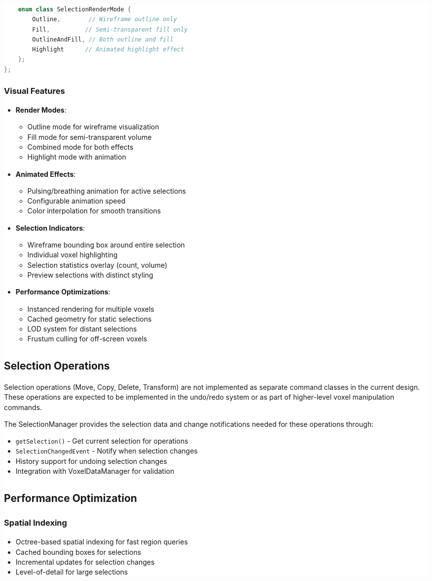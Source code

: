 ```cpp
    enum class SelectionRenderMode {
        Outline,        // Wireframe outline only
        Fill,          // Semi-transparent fill only
        OutlineAndFill, // Both outline and fill
        Highlight      // Animated highlight effect
    };
};
```

### Visual Features
- **Render Modes**: 
  - Outline mode for wireframe visualization
  - Fill mode for semi-transparent volume
  - Combined mode for both effects
  - Highlight mode with animation
  
- **Animated Effects**:
  - Pulsing/breathing animation for active selections
  - Configurable animation speed
  - Color interpolation for smooth transitions
  
- **Selection Indicators**:
  - Wireframe bounding box around entire selection
  - Individual voxel highlighting
  - Selection statistics overlay (count, volume)
  - Preview selections with distinct styling
  
- **Performance Optimizations**:
  - Instanced rendering for multiple voxels
  - Cached geometry for static selections
  - LOD system for distant selections
  - Frustum culling for off-screen voxels

## Selection Operations

Selection operations (Move, Copy, Delete, Transform) are not implemented as separate command classes in the current design. These operations are expected to be implemented in the undo/redo system or as part of higher-level voxel manipulation commands.

The SelectionManager provides the selection data and change notifications needed for these operations through:
- `getSelection()` - Get current selection for operations
- `SelectionChangedEvent` - Notify when selection changes
- History support for undoing selection changes
- Integration with VoxelDataManager for validation

## Performance Optimization

### Spatial Indexing
- Octree-based spatial indexing for fast region queries
- Cached bounding boxes for selections
- Incremental updates for selection changes
- Level-of-detail for large selections
